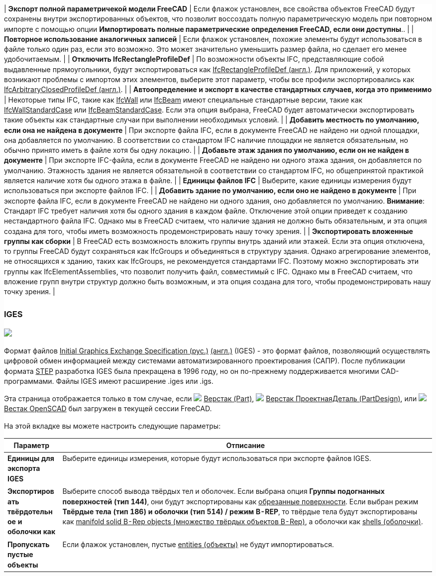 | **Экспорт полной параметричекой модели FreeCAD** | Если флажок установлен, все свойства объектов FreeCAD будут сохранены внутри экспортированных объектов, что позволит воссоздать полную параметрическую модель при повторном импорте с помощью опции **Импортировать полные параметрические определения FreeCAD, если они доступны**.. |
| **Повторное использование аналогичных записей** | Если флажок установлен, похожие элементы будут использоваться в файле только один раз, если это возможно. Это может значительно уменьшить размер файла, но сделает его менее удобочитаемым. |
| **Отключить IfcRectangleProfileDef** | По возможности объекты IFC, представляющие собой выдавленные прямоугольники, будут экспортироваться как [IfcRectangleProfileDef (англ.)](http://standards.buildingsmart.org/IFC/RELEASE/IFC4/ADD1/HTML/schema/ifcprofileresource/lexical/ifcrectangleprofiledef.htm). Для приложений, у которых возникают проблемы с импортом этих элементов, выберите этот параметр, чтобы все профили экспортировались как [IfcArbitraryClosedProfileDef (англ.)](http://standards.buildingsmart.org/IFC/RELEASE/IFC4/ADD1/HTML/schema/ifcprofileresource/lexical/ifcarbitraryclosedprofiledef.htm). |
| **Автоопределение и экспорт в качестве стандартных случаев, когда это применимо** | Некоторые типы IFC, такие как [IfcWall](https://standards.buildingsmart.org/IFC/RELEASE/IFC4/ADD1/HTML/schema/ifcsharedbldgelements/lexical/ifcwall.htm) или [IfcBeam](https://standards.buildingsmart.org/IFC/RELEASE/IFC4/ADD1/HTML/schema/ifcsharedbldgelements/lexical/ifcbeam.htm) имеют специальные стандартные версии, такие как [IfcWallStandardCase](https://standards.buildingsmart.org/IFC/RELEASE/IFC4/ADD1/HTML/schema/ifcsharedbldgelements/lexical/ifcwallstandardcase.htm) или [IfcBeamStandardCase](https://standards.buildingsmart.org/IFC/RELEASE/IFC4/ADD1/HTML/schema/ifcsharedbldgelements/lexical/ifcbeamstandardcase.htm). Если эта опция выбрана, FreeCAD будет автоматически экспортировать такие объекты как стандартные случаи при выполнении необходимых условий. |
| **Добавить местность по умолчанию, если она не найдена в документе** | При экспорте файла IFC, если в документе FreeCAD не найдено ни одной площадки, она добавляется по умолчанию. В соответствии со стандартом IFC наличие площадки не является обязательным, но обычно принято иметь в файле хотя бы одну локацию. |
| **Добавьте этаж здания по умолчанию, если он не найден в документе** | При экспорте IFC-файла, если в документе FreeCAD не найдено ни одного этажа здания, он добавляется по умолчанию. Этажность здания не является обязательной в соответствии со стандартом IFC, но общепринятой практикой является наличие хотя бы одного этажа в файле. |
| **Единицы файлов IFC** | Выберите, какие единицы измерения будут использоваться при экспорте файлов IFC. |
| **Добавить здание по умолчанию, если оно не найдено в документе** | При экспорте файла IFC, если в документе FreeCAD не найдено ни одного здания, оно добавляется по умолчанию. **Внимание**: Стандарт IFC требует наличия хотя бы одного здания в каждом файле. Отключение этой опции приведет к созданию нестандартного файла IFC.  Однако мы в FreeCAD считаем, что наличие здания не должно быть обязательным, и эта опция создана для того, чтобы иметь возможность продемонстрировать нашу точку зрения. |
| **Экспортировать вложенные группы как сборки** | В FreeCAD есть возможность вложить группы внутрь зданий или этажей. Если эта опция отключена, то группы FreeCAD будут сохраняться как IfcGroups и объединяться в структуру здания. Однако агрегирование элементов, не относящихся к зданию, таких как IfcGroups, не рекомендуется стандартами IFC. Поэтому можно экспортировать эти группы как IfcElementAssemblies, что позволит получить файл, совместимый с IFC. Однако мы в FreeCAD считаем, что вложение групп внутри структур должно быть возможным, и эта опция создана для того, чтобы продемонстрировать нашу точку зрения. |

### IGES

![](/images/Preferences_Import-Export_Page_IGES.png)

Формат файлов [Initial Graphics Exchange Specification (рус.)](https://ru.wikipedia.org/wiki/IGES) [(англ.)](https://en.wikipedia.org/wiki/IGES) (IGES) - это формат файлов, позволяющий осуществлять цифровой обмен информацией между системами автоматизированного проектирования (САПР). После публикации формата [STEP](/Preferences_Editor/ru#STEP "Preferences Editor/ru") разработка IGES была прекращена в 1996 году, но он по-прежнему поддерживается многими CAD-программами. Файлы IGES имеют расширение .iges или .igs.

Эта страница отображается только в том случае, если ![](/images/Workbench_Part.svg) [Верстак (Part)](/Part_Workbench/ru "Part Workbench/ru"), ![](/images/Workbench_PartDesign.svg) [Верстак ПроектнаяДеталь (PartDesign)](/PartDesign_Workbench/ru "PartDesign Workbench/ru"), или ![](/images/Workbench_OpenSCAD.svg) [Вестак OpenSCAD](/OpenSCAD_Workbench/ru "OpenSCAD Workbench/ru") был загружен в текущей сессии FreeCAD.

На этой вкладке вы можете настроить следующие параметры:

| Параметр | Отписание |
| --- | --- |
| **Единицы для экспорта IGES** | Выберите единицы измерения, которые будут использоваться при экспорте файлов IGES. |
| **Экспортировать твёрдотельное и оболочки как** | Выберите способ вывода твёрдых тел и оболочек. Если выбрана опция **Группы подогнанных поверхностей (тип 144)**, они будут экспортированы как [обрезанные поверхности](https://wiki.eclipse.org/IGES_file_Specification#Trimmed_Surface_.28Type_144.29).  Если выбран режим **Твёрдые тела (тип 186) и оболочки (тип 514) / режим B-REP**, то твёрдые тела будут экспортированы как [manifold solid B-Rep objects (множество твёрдых объектов B-Rep)](https://wiki.eclipse.org/IGES_file_Specification#Manifold_Solid_B-Rep_Object_.28Type_186.29), а оболочки как [shells (оболочки)](https://wiki.eclipse.org/IGES_file_Specification#Shell_.28Type_514.29). |
| **Пропускать пустые объекты** | Если флажок установлен, пустые [entities (объекты)](https://wiki.eclipse.org/IGES_file_Specification#Entities) не будут импортироваться. |